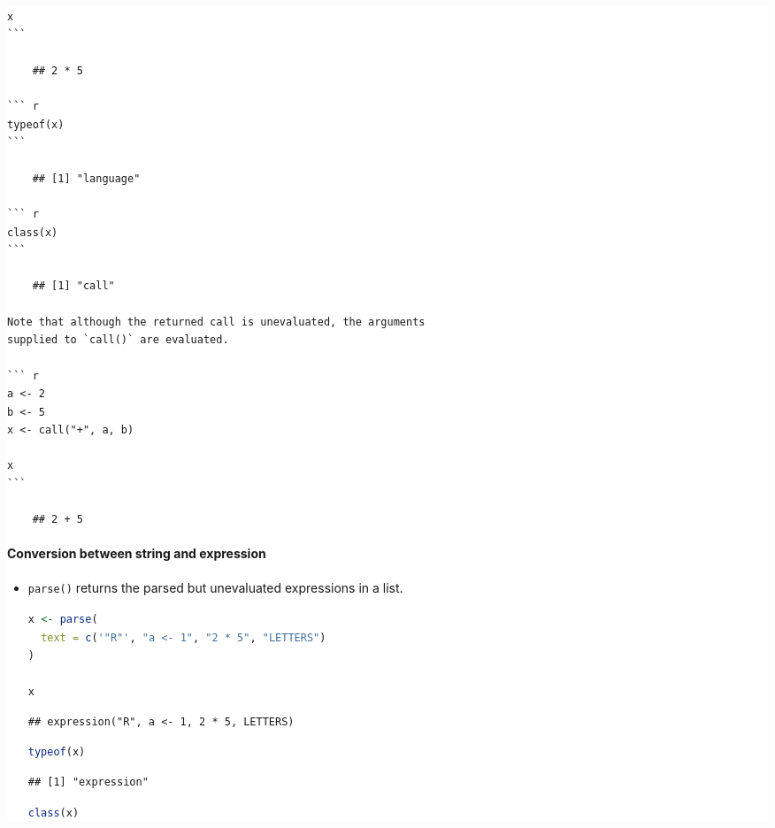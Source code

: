     x
    ```

        ## 2 * 5

    ``` r
    typeof(x)
    ```

        ## [1] "language"

    ``` r
    class(x)
    ```

        ## [1] "call"

    Note that although the returned call is unevaluated, the arguments
    supplied to `call()` are evaluated.

    ``` r
    a <- 2
    b <- 5
    x <- call("+", a, b)

    x
    ```

        ## 2 + 5

#### Conversion between string and expression

-   `parse()` returns the parsed but unevaluated expressions in a list.

    ``` r
    x <- parse(
      text = c('"R"', "a <- 1", "2 * 5", "LETTERS")
    )

    x
    ```

        ## expression("R", a <- 1, 2 * 5, LETTERS)

    ``` r
    typeof(x)
    ```

        ## [1] "expression"

    ``` r
    class(x)
    ```

